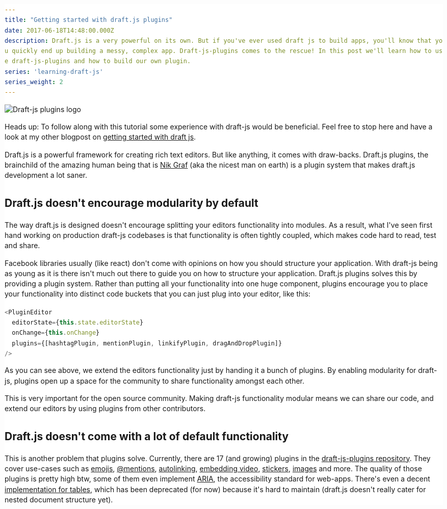 ```yaml
---
title: "Getting started with draft.js plugins"
date: 2017-06-18T14:48:00.000Z
description: Draft.js is a very powerful on its own. But if you've ever used draft js to build apps, you'll know that you quickly end up building a messy, complex app. Draft-js-plugins comes to the rescue! In this post we'll learn how to use draft-js-plugins and how to build our own plugin.
series: 'learning-draft-js'
series_weight: 2
---
```


![Draft-js plugins logo](/img/blog/draft-js-plugins-logo.png)

Heads up: To follow along with this tutorial some experience with draft-js would be beneficial. Feel free to stop here and have a look at my other blogpost on [getting started with draft js](http://reactrocket.com/post/getting-started-with-draft-js/).

Draft.js is a powerful framework for creating rich text editors. But like anything, it comes with draw-backs. Draft.js plugins, the brainchild of the amazing human being that is [Nik Graf](https://twitter.com/nikgraf) (aka the nicest man on earth) is a plugin system that makes draft.js development a lot saner.

## Draft.js doesn't encourage modularity by default
The way draft.js is designed doesn't encourage splitting your editors functionality into modules. As a result, what I've seen first hand working on production draft-js codebases is that functionality is often tightly coupled, which makes code hard to read, test and share.

Facebook libraries usually (like react) don't come with opinions on how you should structure your application. With draft-js being as young as it is there isn't much out there to guide you on how to structure your application. Draft.js plugins solves this by providing a plugin system. Rather than putting all your functionality into one huge component, plugins encourage you to place your functionality into distinct code buckets that you can just plug into your editor, like this:


```js
<PluginEditor
  editorState={this.state.editorState}
  onChange={this.onChange}
  plugins={[hashtagPlugin, mentionPlugin, linkifyPlugin, dragAndDropPlugin]}
/>
```

As you can see above, we extend the editors functionality just by handing it a bunch of plugins. By enabling modularity for draft-js, plugins open up a space for the community to share functionality amongst each other.

This is very important for the open source community. Making draft-js functionality modular means we can share our code, and extend our editors by using plugins from other contributors.

## Draft.js doesn't come with a lot of default functionality
This is another problem that plugins solve. Currently, there are 17 (and growing) plugins in the [draft-js-plugins repository](https://github.com/draft-js-plugins/draft-js-plugins). They cover use-cases such as [emojis](https://www.draft-js-plugins.com/plugin/emoji), [@mentions](https://www.draft-js-plugins.com/plugin/mention), [autolinking](https://www.draft-js-plugins.com/plugin/linkify), [embedding video](https://www.draft-js-plugins.com/plugin/video), [stickers](https://www.draft-js-plugins.com/plugin/sticker), [images](https://www.draft-js-plugins.com/plugin/image) and more. The quality of those plugins is pretty high btw, some of them even implement [ARIA](https://developer.mozilla.org/en-US/docs/Web/Accessibility/ARIA), the accessibility standard for web-apps. There's even a decent [implementation for tables](https://github.com/draft-js-plugins/draft-js-plugins/tree/master/legacy/draft-js-table-plugin), which has been deprecated (for now) because it's hard to maintain (draft.js doesn't really cater for nested document structure yet).
